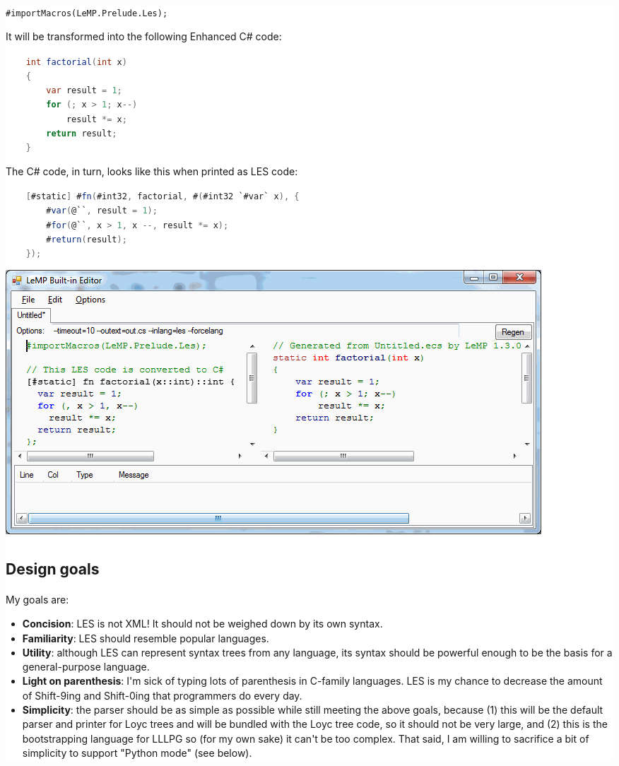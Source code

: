     #importMacros(LeMP.Prelude.Les);

It will be transformed into the following Enhanced C# code:

~~~C#
    int factorial(int x)
    {
        var result = 1;
        for (; x > 1; x--)
            result *= x;
        return result;
    }
~~~

The C# code, in turn, looks like this when printed as LES code:

~~~C#
    [#static] #fn(#int32, factorial, #(#int32 `#var` x), {
        #var(@``, result = 1);
        #for(@``, x > 1, x --, result *= x);
        #return(result);
    });
~~~

![](LesExample.png)

## Design goals ##

My goals are:

* **Concision**: LES is not XML! It should not be weighed down by its own syntax.
* **Familiarity**: LES should resemble popular languages.
* **Utility**: although LES can represent syntax trees from any language, its syntax should be powerful enough to be the basis for a general-purpose language.
* **Light on parenthesis**: I'm sick of typing lots of parenthesis in C-family languages. LES is my chance to decrease the amount of Shift-9ing and Shift-0ing that programmers do every day.
* **Simplicity**: the parser should be as simple as possible while still meeting the above goals, because (1) this will be the default parser and printer for Loyc trees and will be bundled with the Loyc tree code, so it should not be very large, and (2) this is the bootstrapping language for LLLPG so (for my own sake) it can't be too complex. That said, I am willing to sacrifice a bit of simplicity to support "Python mode" (see below).
